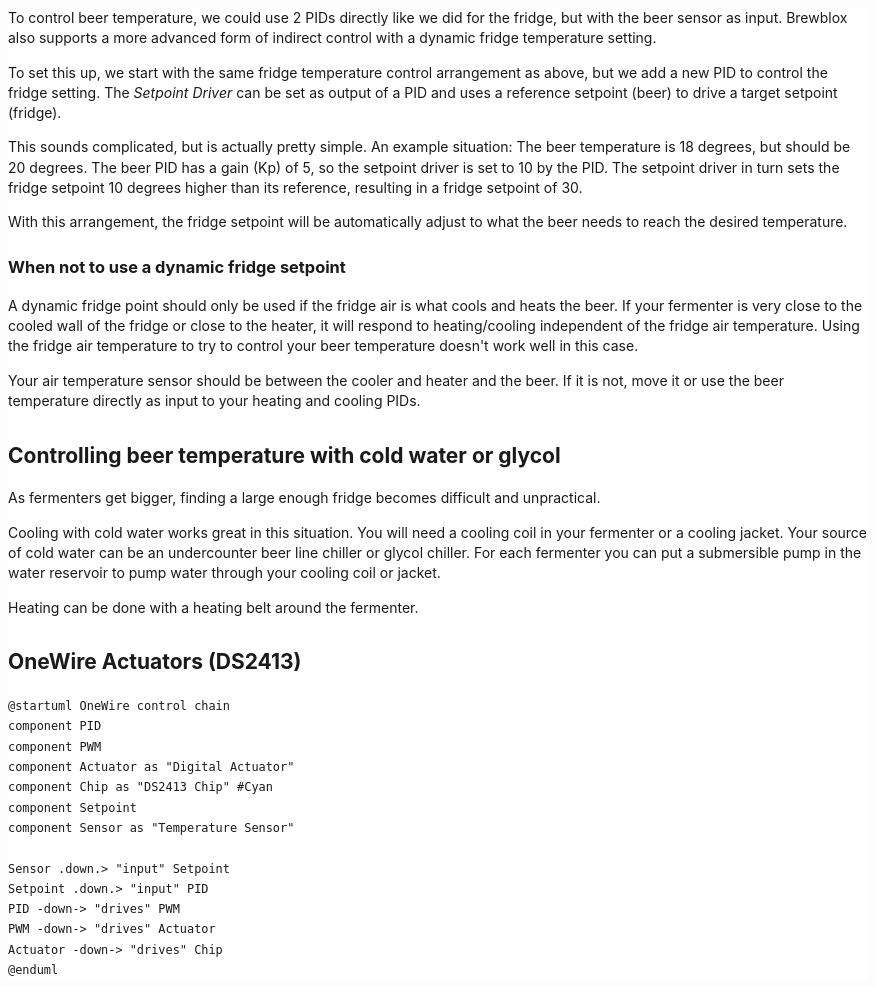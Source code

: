 To control beer temperature, we could use 2 PIDs directly like we did for the fridge, but with the beer sensor as input.
Brewblox also supports a more advanced form of indirect control with a dynamic fridge temperature setting.

To set this up, we start with the same fridge temperature control arrangement as above, but we add a new PID to control the fridge setting.
The *Setpoint Driver* can be set as output of a PID and uses a reference setpoint (beer) to drive a target setpoint (fridge).

This sounds complicated, but is actually pretty simple. An example situation:
The beer temperature is 18 degrees, but should be 20 degrees. The beer PID has a gain (Kp) of 5, so the setpoint driver is set to 10 by the PID.
The setpoint driver in turn sets the fridge setpoint 10 degrees higher than its reference, resulting in a fridge setpoint of 30.

With this arrangement, the fridge setpoint will be automatically adjust to what the beer needs to reach the desired temperature.

### When not to use a dynamic fridge setpoint

A dynamic fridge point should only be used if the fridge air is what cools and heats the beer.
If your fermenter is very close to the cooled wall of the fridge or close to the heater, it will respond to heating/cooling independent of the fridge air temperature.
Using the fridge air temperature to try to control your beer temperature doesn't work well in this case.

Your air temperature sensor should be between the cooler and heater and the beer. If it is not, move it or use the beer temperature directly as input to your heating and cooling PIDs.

## Controlling beer temperature with cold water or glycol

As fermenters get bigger, finding a large enough fridge becomes difficult and unpractical.

Cooling with cold water works great in this situation. You will need a cooling coil in your fermenter or a cooling jacket.
Your source of cold water can be an undercounter beer line chiller or glycol chiller.
For each fermenter you can put a submersible pump in the water reservoir to pump water through your cooling coil or jacket.

Heating can be done with a heating belt around the fermenter.

## OneWire Actuators (DS2413)

```plantuml
@startuml OneWire control chain
component PID
component PWM
component Actuator as "Digital Actuator"
component Chip as "DS2413 Chip" #Cyan
component Setpoint
component Sensor as "Temperature Sensor"

Sensor .down.> "input" Setpoint
Setpoint .down.> "input" PID
PID -down-> "drives" PWM
PWM -down-> "drives" Actuator
Actuator -down-> "drives" Chip
@enduml
```
